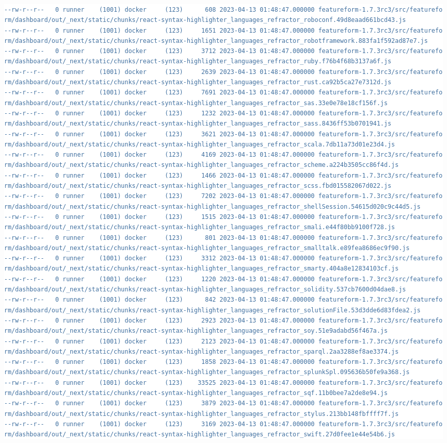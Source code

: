 ```diff
--rw-r--r--   0 runner    (1001) docker     (123)      608 2023-04-13 01:48:47.000000 featureform-1.7.3rc3/src/featureform/dashboard/out/_next/static/chunks/react-syntax-highlighter_languages_refractor_roboconf.49d8eaad661bcd43.js
--rw-r--r--   0 runner    (1001) docker     (123)     1651 2023-04-13 01:48:47.000000 featureform-1.7.3rc3/src/featureform/dashboard/out/_next/static/chunks/react-syntax-highlighter_languages_refractor_robotframework.883fa1f592ad87e7.js
--rw-r--r--   0 runner    (1001) docker     (123)     3712 2023-04-13 01:48:47.000000 featureform-1.7.3rc3/src/featureform/dashboard/out/_next/static/chunks/react-syntax-highlighter_languages_refractor_ruby.f76b4f68b3137a6f.js
--rw-r--r--   0 runner    (1001) docker     (123)     2639 2023-04-13 01:48:47.000000 featureform-1.7.3rc3/src/featureform/dashboard/out/_next/static/chunks/react-syntax-highlighter_languages_refractor_rust.ca92b5ca27e7312d.js
--rw-r--r--   0 runner    (1001) docker     (123)     7691 2023-04-13 01:48:47.000000 featureform-1.7.3rc3/src/featureform/dashboard/out/_next/static/chunks/react-syntax-highlighter_languages_refractor_sas.33e0e78e18cf156f.js
--rw-r--r--   0 runner    (1001) docker     (123)     1232 2023-04-13 01:48:47.000000 featureform-1.7.3rc3/src/featureform/dashboard/out/_next/static/chunks/react-syntax-highlighter_languages_refractor_sass.8436ff53b0701941.js
--rw-r--r--   0 runner    (1001) docker     (123)     3621 2023-04-13 01:48:47.000000 featureform-1.7.3rc3/src/featureform/dashboard/out/_next/static/chunks/react-syntax-highlighter_languages_refractor_scala.7db11a73d01e23d4.js
--rw-r--r--   0 runner    (1001) docker     (123)     4169 2023-04-13 01:48:47.000000 featureform-1.7.3rc3/src/featureform/dashboard/out/_next/static/chunks/react-syntax-highlighter_languages_refractor_scheme.a224b3505cc86f4d.js
--rw-r--r--   0 runner    (1001) docker     (123)     1466 2023-04-13 01:48:47.000000 featureform-1.7.3rc3/src/featureform/dashboard/out/_next/static/chunks/react-syntax-highlighter_languages_refractor_scss.fbd015582067d022.js
--rw-r--r--   0 runner    (1001) docker     (123)     7202 2023-04-13 01:48:47.000000 featureform-1.7.3rc3/src/featureform/dashboard/out/_next/static/chunks/react-syntax-highlighter_languages_refractor_shellSession.54615d020c9c44d5.js
--rw-r--r--   0 runner    (1001) docker     (123)     1515 2023-04-13 01:48:47.000000 featureform-1.7.3rc3/src/featureform/dashboard/out/_next/static/chunks/react-syntax-highlighter_languages_refractor_smali.e44f80bb9100f728.js
--rw-r--r--   0 runner    (1001) docker     (123)      801 2023-04-13 01:48:47.000000 featureform-1.7.3rc3/src/featureform/dashboard/out/_next/static/chunks/react-syntax-highlighter_languages_refractor_smalltalk.e89fea8686ec9f90.js
--rw-r--r--   0 runner    (1001) docker     (123)     3312 2023-04-13 01:48:47.000000 featureform-1.7.3rc3/src/featureform/dashboard/out/_next/static/chunks/react-syntax-highlighter_languages_refractor_smarty.404a8e12834103cf.js
--rw-r--r--   0 runner    (1001) docker     (123)     1220 2023-04-13 01:48:47.000000 featureform-1.7.3rc3/src/featureform/dashboard/out/_next/static/chunks/react-syntax-highlighter_languages_refractor_solidity.537cb7600d04dae8.js
--rw-r--r--   0 runner    (1001) docker     (123)      842 2023-04-13 01:48:47.000000 featureform-1.7.3rc3/src/featureform/dashboard/out/_next/static/chunks/react-syntax-highlighter_languages_refractor_solutionFile.53d3dde6d83fdea2.js
--rw-r--r--   0 runner    (1001) docker     (123)     2923 2023-04-13 01:48:47.000000 featureform-1.7.3rc3/src/featureform/dashboard/out/_next/static/chunks/react-syntax-highlighter_languages_refractor_soy.51e9adabd56f467a.js
--rw-r--r--   0 runner    (1001) docker     (123)     2123 2023-04-13 01:48:47.000000 featureform-1.7.3rc3/src/featureform/dashboard/out/_next/static/chunks/react-syntax-highlighter_languages_refractor_sparql.2aa3288ef8ae3374.js
--rw-r--r--   0 runner    (1001) docker     (123)     1858 2023-04-13 01:48:47.000000 featureform-1.7.3rc3/src/featureform/dashboard/out/_next/static/chunks/react-syntax-highlighter_languages_refractor_splunkSpl.095636b50fe9a368.js
--rw-r--r--   0 runner    (1001) docker     (123)    33525 2023-04-13 01:48:47.000000 featureform-1.7.3rc3/src/featureform/dashboard/out/_next/static/chunks/react-syntax-highlighter_languages_refractor_sqf.11b0bee7a2de8e94.js
--rw-r--r--   0 runner    (1001) docker     (123)     3879 2023-04-13 01:48:47.000000 featureform-1.7.3rc3/src/featureform/dashboard/out/_next/static/chunks/react-syntax-highlighter_languages_refractor_stylus.213bb148fbffff7f.js
--rw-r--r--   0 runner    (1001) docker     (123)     3169 2023-04-13 01:48:47.000000 featureform-1.7.3rc3/src/featureform/dashboard/out/_next/static/chunks/react-syntax-highlighter_languages_refractor_swift.27d0fee1e44e54b6.js
```